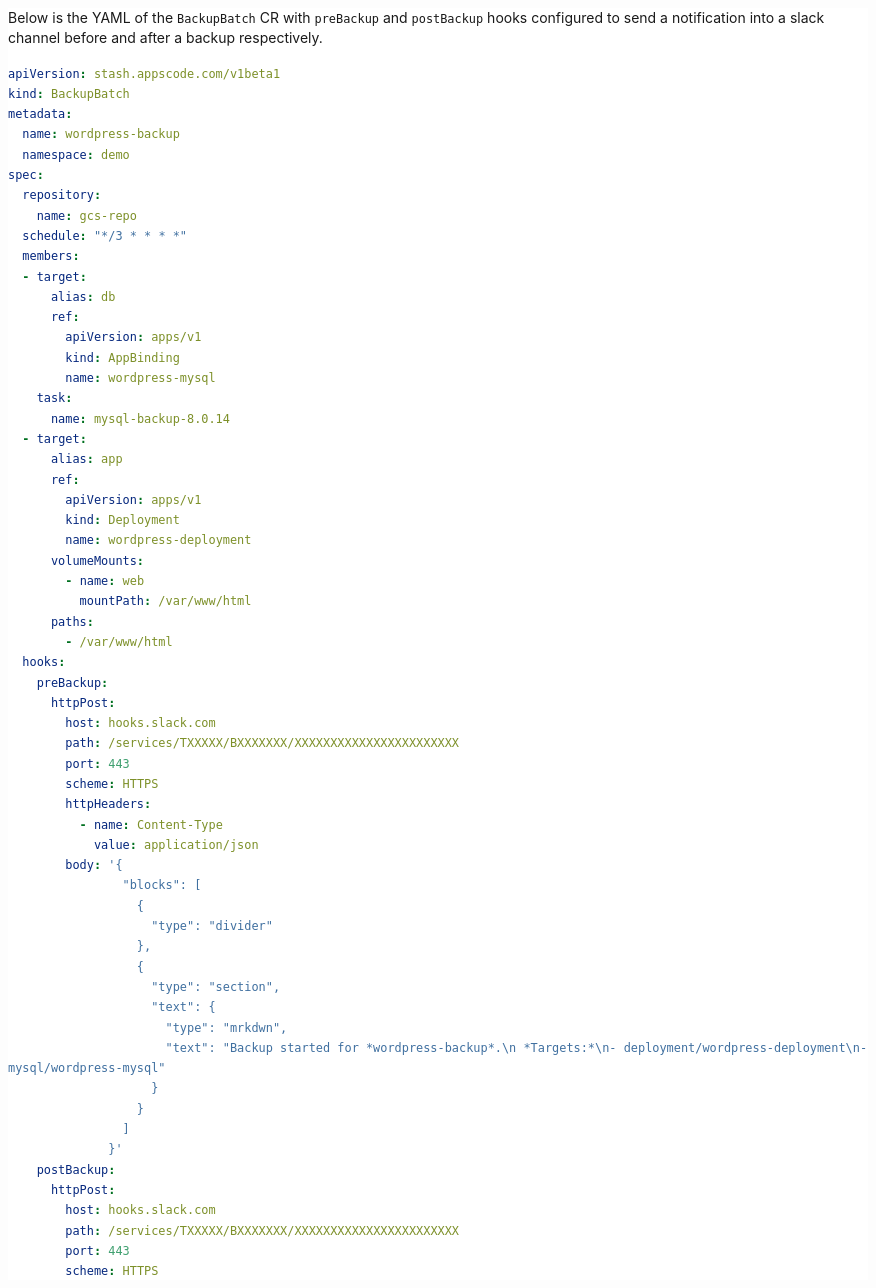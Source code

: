 Below is the YAML of the `BackupBatch` CR with `preBackup` and `postBackup` hooks configured to send a notification into a slack channel before and after a backup respectively.

```yaml
apiVersion: stash.appscode.com/v1beta1
kind: BackupBatch
metadata:
  name: wordpress-backup
  namespace: demo
spec:
  repository:
    name: gcs-repo
  schedule: "*/3 * * * *"
  members:
  - target:
      alias: db
      ref:
        apiVersion: apps/v1
        kind: AppBinding
        name: wordpress-mysql
    task:
      name: mysql-backup-8.0.14
  - target:
      alias: app
      ref:
        apiVersion: apps/v1
        kind: Deployment
        name: wordpress-deployment
      volumeMounts:
        - name: web
          mountPath: /var/www/html
      paths:
        - /var/www/html
  hooks:
    preBackup:
      httpPost:
        host: hooks.slack.com
        path: /services/TXXXXX/BXXXXXXX/XXXXXXXXXXXXXXXXXXXXXXX
        port: 443
        scheme: HTTPS
        httpHeaders:
          - name: Content-Type
            value: application/json
        body: '{
                "blocks": [
                  {
                    "type": "divider"
                  },
                  {
                    "type": "section",
                    "text": {
                      "type": "mrkdwn",
                      "text": "Backup started for *wordpress-backup*.\n *Targets:*\n- deployment/wordpress-deployment\n- mysql/wordpress-mysql"
                    }
                  }
                ]
              }'
    postBackup:
      httpPost:
        host: hooks.slack.com
        path: /services/TXXXXX/BXXXXXXX/XXXXXXXXXXXXXXXXXXXXXXX
        port: 443
        scheme: HTTPS
```